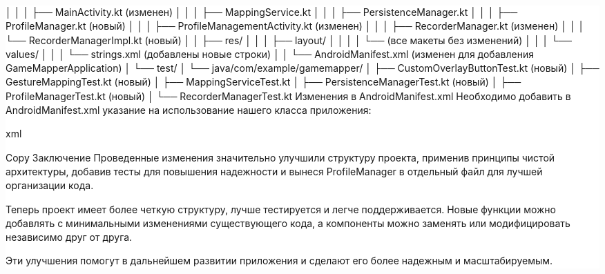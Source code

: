 │   │   │   ├── MainActivity.kt (изменен)
│   │   │   ├── MappingService.kt
│   │   │   ├── PersistenceManager.kt
│   │   │   ├── ProfileManager.kt (новый)
│   │   │   ├── ProfileManagementActivity.kt (изменен)
│   │   │   ├── RecorderManager.kt (изменен)
│   │   │   └── RecorderManagerImpl.kt (новый)
│   │   ├── res/
│   │   │   ├── layout/
│   │   │   │   └── (все макеты без изменений)
│   │   │   └── values/
│   │   │       └── strings.xml (добавлены новые строки)
│   │   └── AndroidManifest.xml (изменен для добавления GameMapperApplication)
│   └── test/
│       └── java/com/example/gamemapper/
│           ├── CustomOverlayButtonTest.kt (новый)
│           ├── GestureMappingTest.kt (новый)
│           ├── MappingServiceTest.kt
│           ├── PersistenceManagerTest.kt (новый)
│           ├── ProfileManagerTest.kt (новый)
│           └── RecorderManagerTest.kt
Изменения в AndroidManifest.xml
Необходимо добавить в AndroidManifest.xml указание на использование нашего класса приложения:

xml

Copy
<application
    android:name=".GameMapperApplication"
    android:allowBackup="true"
    android:icon="@mipmap/ic_launcher"
    android:label="@string/app_name"
    android:roundIcon="@mipmap/ic_launcher_round"
    android:supportsRtl="true"
    android:theme="@style/Theme.GameMapper">
    <!-- Остальное содержимое без изменений -->
</application>
Заключение
Проведенные изменения значительно улучшили структуру проекта, применив принципы чистой архитектуры, добавив тесты для повышения надежности и вынеся ProfileManager в отдельный файл для лучшей организации кода.

Теперь проект имеет более четкую структуру, лучше тестируется и легче поддерживается. Новые функции можно добавлять с минимальными изменениями существующего кода, а компоненты можно заменять или модифицировать независимо друг от друга.

Эти улучшения помогут в дальнейшем развитии приложения и сделают его более надежным и масштабируемым.